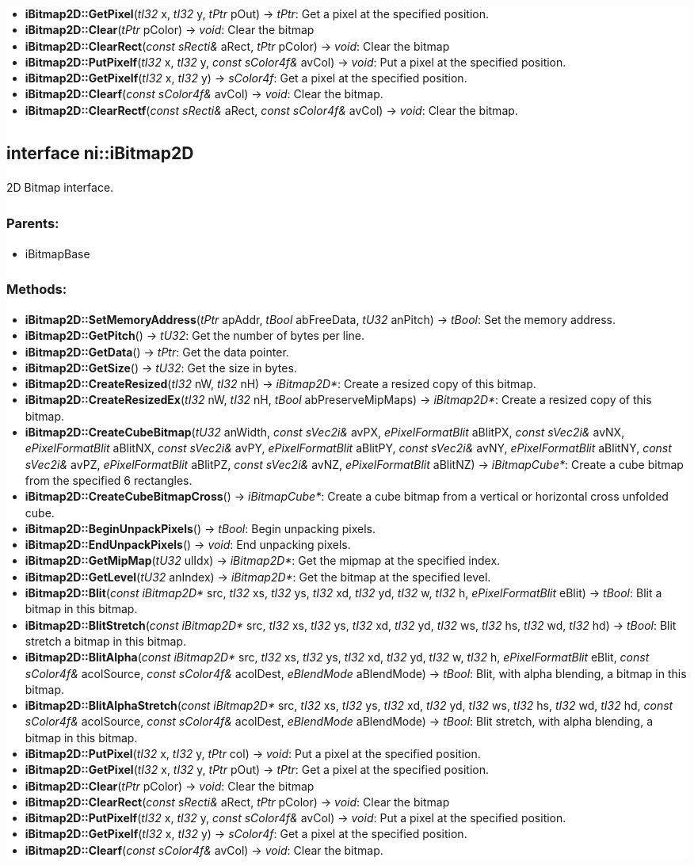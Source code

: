 - __iBitmap2D::GetPixel__(_tI32_ x, _tI32_ y, _tPtr_ pOut) -> _tPtr_: Get a pixel at the specified position. 
- __iBitmap2D::Clear__(_tPtr_ pColor) -> _void_: Clear the bitmap 
- __iBitmap2D::ClearRect__(_const sRecti&_ aRect, _tPtr_ pColor) -> _void_: Clear the bitmap 
- __iBitmap2D::PutPixelf__(_tI32_ x, _tI32_ y, _const sColor4f&_ avCol) -> _void_: Put a pixel at the specified position. 
- __iBitmap2D::GetPixelf__(_tI32_ x, _tI32_ y) -> _sColor4f_: Get a pixel at the specified position. 
- __iBitmap2D::Clearf__(_const sColor4f&_ avCol) -> _void_: Clear the bitmap. 
- __iBitmap2D::ClearRectf__(_const sRecti&_ aRect, _const sColor4f&_ avCol) -> _void_: Clear the bitmap. 

## interface ni::iBitmap2D
2D Bitmap interface. 

### Parents:
- iBitmapBase

### Methods:
- __iBitmap2D::SetMemoryAddress__(_tPtr_ apAddr, _tBool_ abFreeData, _tU32_ anPitch) -> _tBool_: Set the memory address. 
- __iBitmap2D::GetPitch__() -> _tU32_: Get the number of bytes per line. 
- __iBitmap2D::GetData__() -> _tPtr_: Get the data pointer. 
- __iBitmap2D::GetSize__() -> _tU32_: Get the size in bytes. 
- __iBitmap2D::CreateResized__(_tI32_ nW, _tI32_ nH) -> _iBitmap2D\*_: Create a resized copy of this bitmap. 
- __iBitmap2D::CreateResizedEx__(_tI32_ nW, _tI32_ nH, _tBool_ abPreserveMipMaps) -> _iBitmap2D\*_: Create a resized copy of this bitmap. 
- __iBitmap2D::CreateCubeBitmap__(_tU32_ anWidth, _const sVec2i&_ avPX, _ePixelFormatBlit_ aBlitPX, _const sVec2i&_ avNX, _ePixelFormatBlit_ aBlitNX, _const sVec2i&_ avPY, _ePixelFormatBlit_ aBlitPY, _const sVec2i&_ avNY, _ePixelFormatBlit_ aBlitNY, _const sVec2i&_ avPZ, _ePixelFormatBlit_ aBlitPZ, _const sVec2i&_ avNZ, _ePixelFormatBlit_ aBlitNZ) -> _iBitmapCube\*_: Create a cube bitmap from the specified 6 rectangles. 
- __iBitmap2D::CreateCubeBitmapCross__() -> _iBitmapCube\*_: Create a cube bitmap from a vertical or horizontal cross unfolded cube. 
- __iBitmap2D::BeginUnpackPixels__() -> _tBool_: Begin unpacking pixels. 
- __iBitmap2D::EndUnpackPixels__() -> _void_: End unpacking pixels. 
- __iBitmap2D::GetMipMap__(_tU32_ ulIdx) -> _iBitmap2D\*_: Get the mipmap at the specified index. 
- __iBitmap2D::GetLevel__(_tU32_ anIndex) -> _iBitmap2D\*_: Get the bitmap at the specified level. 
- __iBitmap2D::Blit__(_const iBitmap2D\*_ src, _tI32_ xs, _tI32_ ys, _tI32_ xd, _tI32_ yd, _tI32_ w, _tI32_ h, _ePixelFormatBlit_ eBlit) -> _tBool_: Blit a bitmap in this bitmap. 
- __iBitmap2D::BlitStretch__(_const iBitmap2D\*_ src, _tI32_ xs, _tI32_ ys, _tI32_ xd, _tI32_ yd, _tI32_ ws, _tI32_ hs, _tI32_ wd, _tI32_ hd) -> _tBool_: Blit stretch a bitmap in this bitmap. 
- __iBitmap2D::BlitAlpha__(_const iBitmap2D\*_ src, _tI32_ xs, _tI32_ ys, _tI32_ xd, _tI32_ yd, _tI32_ w, _tI32_ h, _ePixelFormatBlit_ eBlit, _const sColor4f&_ acolSource, _const sColor4f&_ acolDest, _eBlendMode_ aBlendMode) -> _tBool_: Blit, with alpha blending, a bitmap in this bitmap. 
- __iBitmap2D::BlitAlphaStretch__(_const iBitmap2D\*_ src, _tI32_ xs, _tI32_ ys, _tI32_ xd, _tI32_ yd, _tI32_ ws, _tI32_ hs, _tI32_ wd, _tI32_ hd, _const sColor4f&_ acolSource, _const sColor4f&_ acolDest, _eBlendMode_ aBlendMode) -> _tBool_: Blit stretch, with alpha blending, a bitmap in this bitmap. 
- __iBitmap2D::PutPixel__(_tI32_ x, _tI32_ y, _tPtr_ col) -> _void_: Put a pixel at the specified position. 
- __iBitmap2D::GetPixel__(_tI32_ x, _tI32_ y, _tPtr_ pOut) -> _tPtr_: Get a pixel at the specified position. 
- __iBitmap2D::Clear__(_tPtr_ pColor) -> _void_: Clear the bitmap 
- __iBitmap2D::ClearRect__(_const sRecti&_ aRect, _tPtr_ pColor) -> _void_: Clear the bitmap 
- __iBitmap2D::PutPixelf__(_tI32_ x, _tI32_ y, _const sColor4f&_ avCol) -> _void_: Put a pixel at the specified position. 
- __iBitmap2D::GetPixelf__(_tI32_ x, _tI32_ y) -> _sColor4f_: Get a pixel at the specified position. 
- __iBitmap2D::Clearf__(_const sColor4f&_ avCol) -> _void_: Clear the bitmap. 